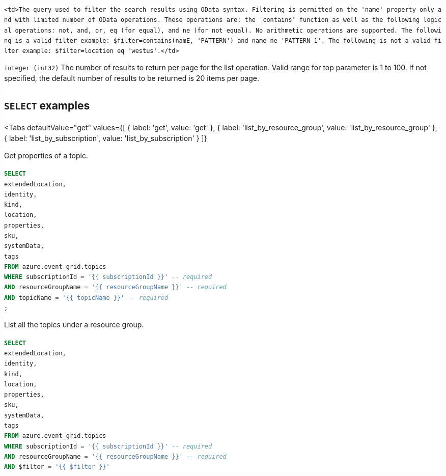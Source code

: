     <td>The query used to filter the search results using OData syntax. Filtering is permitted on the 'name' property only and with limited number of OData operations. These operations are: the 'contains' function as well as the following logical operations: not, and, or, eq (for equal), and ne (for not equal). No arithmetic operations are supported. The following is a valid filter example: $filter=contains(namE, 'PATTERN') and name ne 'PATTERN-1'. The following is not a valid filter example: $filter=location eq 'westus'.</td>
</tr>
<tr id="parameter-$top">
    <td><CopyableCode code="$top" /></td>
    <td><code>integer (int32)</code></td>
    <td>The number of results to return per page for the list operation. Valid range for top parameter is 1 to 100. If not specified, the default number of results to be returned is 20 items per page.</td>
</tr>
</tbody>
</table>

## `SELECT` examples

<Tabs
    defaultValue="get"
    values={[
        { label: 'get', value: 'get' },
        { label: 'list_by_resource_group', value: 'list_by_resource_group' },
        { label: 'list_by_subscription', value: 'list_by_subscription' }
    ]}
>
<TabItem value="get">

Get properties of a topic.

```sql
SELECT
extendedLocation,
identity,
kind,
location,
properties,
sku,
systemData,
tags
FROM azure.event_grid.topics
WHERE subscriptionId = '{{ subscriptionId }}' -- required
AND resourceGroupName = '{{ resourceGroupName }}' -- required
AND topicName = '{{ topicName }}' -- required
;
```
</TabItem>
<TabItem value="list_by_resource_group">

List all the topics under a resource group.

```sql
SELECT
extendedLocation,
identity,
kind,
location,
properties,
sku,
systemData,
tags
FROM azure.event_grid.topics
WHERE subscriptionId = '{{ subscriptionId }}' -- required
AND resourceGroupName = '{{ resourceGroupName }}' -- required
AND $filter = '{{ $filter }}'
```